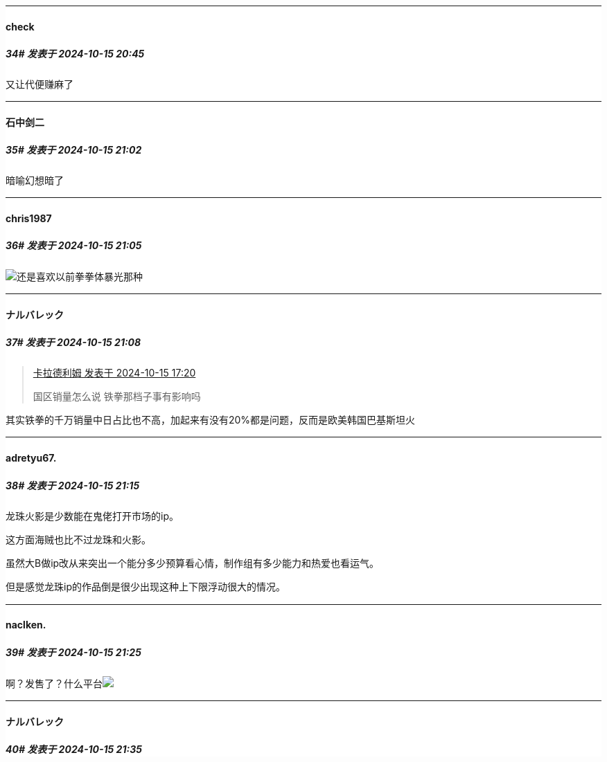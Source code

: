 *****

####  check  
##### 34#       发表于 2024-10-15 20:45

又让代便赚麻了

*****

####  石中剑二  
##### 35#       发表于 2024-10-15 21:02

暗喻幻想暗了

*****

####  chris1987  
##### 36#       发表于 2024-10-15 21:05

<img src="https://static.saraba1st.com/image/smiley/face2017/018.png" referrerpolicy="no-referrer">还是喜欢以前拳拳体暴光那种

*****

####  ナルバレック  
##### 37#       发表于 2024-10-15 21:08

<blockquote><a href="httphttps://bbs.saraba1st.com/2b/forum.php?mod=redirect&amp;goto=findpost&amp;pid=66457853&amp;ptid=2203254" target="_blank">卡拉德利姆 发表于 2024-10-15 17:20</a>

国区销量怎么说 铁拳那档子事有影响吗</blockquote>
其实铁拳的千万销量中日占比也不高，加起来有没有20%都是问题，反而是欧美韩国巴基斯坦火

*****

####  adretyu67.  
##### 38#       发表于 2024-10-15 21:15

龙珠火影是少数能在鬼佬打开市场的ip。

这方面海贼也比不过龙珠和火影。

虽然大B做ip改从来突出一个能分多少预算看心情，制作组有多少能力和热爱也看运气。

但是感觉龙珠ip的作品倒是很少出现这种上下限浮动很大的情况。

*****

####  naclken.  
##### 39#       发表于 2024-10-15 21:25

啊？发售了？什么平台<img src="https://static.saraba1st.com/image/smiley/face2017/001.png" referrerpolicy="no-referrer">

*****

####  ナルバレック  
##### 40#       发表于 2024-10-15 21:35
